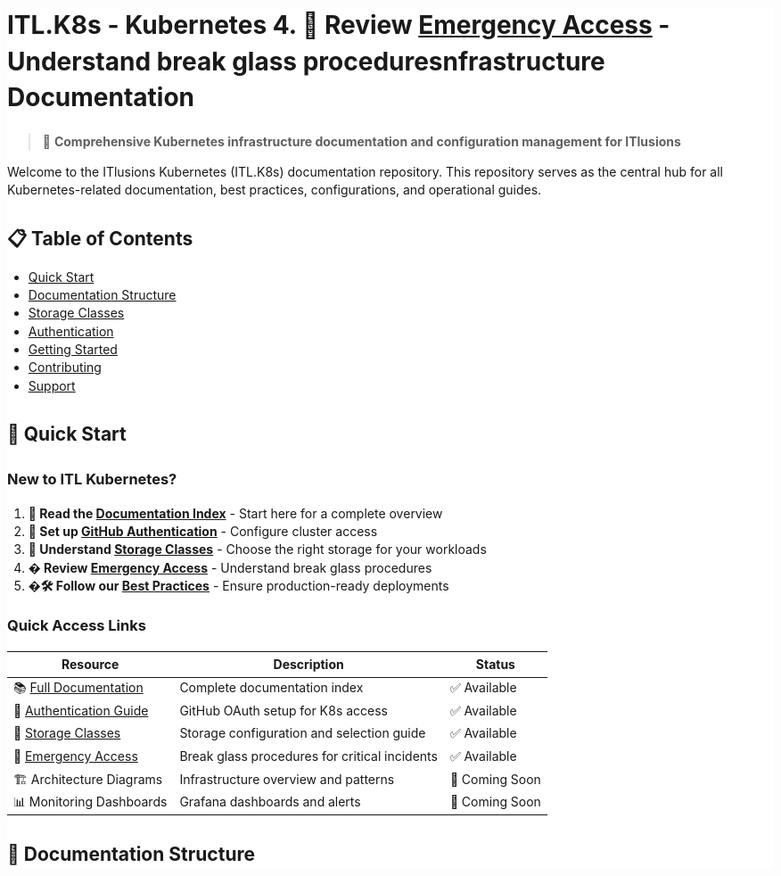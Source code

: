 # ITL.K8s - Kubernetes 4. **🚨 Review [Emergency Access](docs/authentication/EMERGENCY_ACCESS.md)** - Understand break glass proceduresnfrastructure Documentation

> 🚀 **Comprehensive Kubernetes infrastructure documentation and configuration management for ITlusions**

Welcome to the ITlusions Kubernetes (ITL.K8s) documentation repository. This repository serves as the central hub for all Kubernetes-related documentation, best practices, configurations, and operational guides.

## 📋 Table of Contents

- [Quick Start](#-quick-start)
- [Documentation Structure](#-documentation-structure)
- [Storage Classes](#-storage-classes)
- [Authentication](#-authentication)
- [Getting Started](#-getting-started)
- [Contributing](#-contributing)
- [Support](#-support)

## 🚀 Quick Start

### New to ITL Kubernetes?

1. **📖 Read the [Documentation Index](docs/index.md)** - Start here for a complete overview
2. **🔐 Set up [GitHub Authentication](docs/authentication/GITHUB_AUTHENTICATION.md)** - Configure cluster access
3. **💾 Understand [Storage Classes](docs/storageClasses/README.md)** - Choose the right storage for your workloads
4. **� Review [Emergency Access](docs/EMERGENCY_ACCESS.md)** - Understand break glass procedures
5. **�🛠️ Follow our [Best Practices](#best-practices)** - Ensure production-ready deployments

### Quick Access Links

| Resource | Description | Status |
|----------|-------------|--------|
| 📚 [Full Documentation](docs/index.md) | Complete documentation index | ✅ Available |
| 🔐 [Authentication Guide](docs/authentication/GITHUB_AUTHENTICATION.md) | GitHub OAuth setup for K8s access | ✅ Available |
| 💾 [Storage Classes](docs/storageClasses/README.md) | Storage configuration and selection guide | ✅ Available |
| 🚨 [Emergency Access](docs/authentication/EMERGENCY_ACCESS.md) | Break glass procedures for critical incidents | ✅ Available |
| 🏗️ Architecture Diagrams | Infrastructure overview and patterns | 🚧 Coming Soon |
| 📊 Monitoring Dashboards | Grafana dashboards and alerts | 🚧 Coming Soon |

## 📁 Documentation Structure
